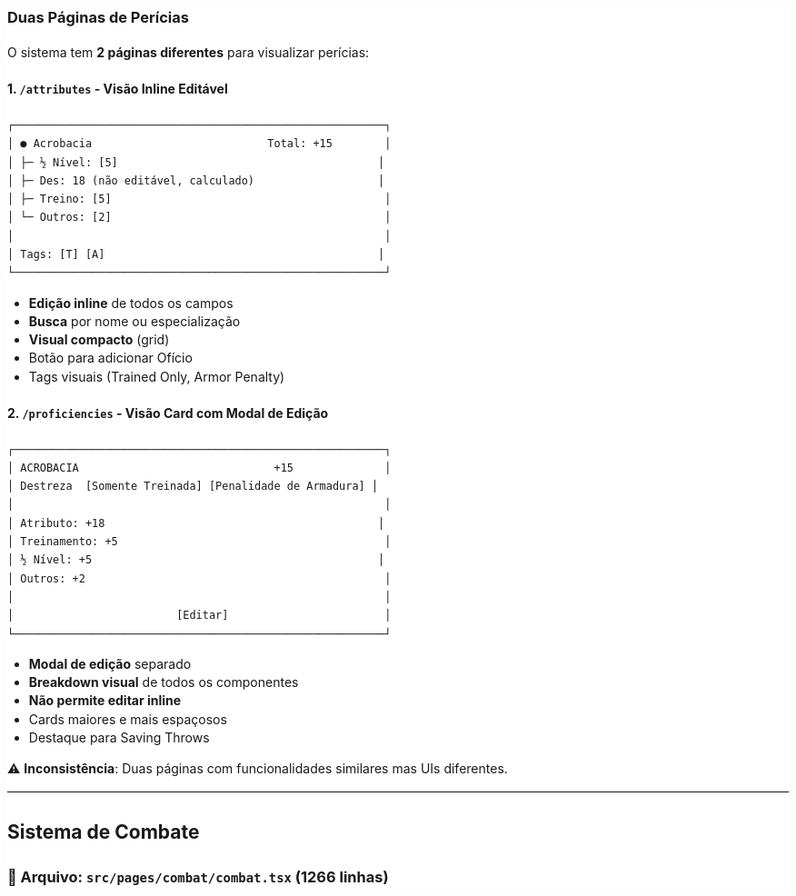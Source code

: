 ### Duas Páginas de Perícias

O sistema tem **2 páginas diferentes** para visualizar perícias:

#### 1. `/attributes` - Visão Inline Editável

```
┌─────────────────────────────────────────────────────────┐
│ ● Acrobacia                           Total: +15        │
│ ├─ ½ Nível: [5]                                        │
│ ├─ Des: 18 (não editável, calculado)                   │
│ ├─ Treino: [5]                                          │
│ └─ Outros: [2]                                          │
│                                                         │
│ Tags: [T] [A]                                          │
└─────────────────────────────────────────────────────────┘
```

- **Edição inline** de todos os campos
- **Busca** por nome ou especialização
- **Visual compacto** (grid)
- Botão para adicionar Ofício
- Tags visuais (Trained Only, Armor Penalty)

#### 2. `/proficiencies` - Visão Card com Modal de Edição

```
┌─────────────────────────────────────────────────────────┐
│ ACROBACIA                              +15              │
│ Destreza  [Somente Treinada] [Penalidade de Armadura] │
│                                                         │
│ Atributo: +18                                          │
│ Treinamento: +5                                         │
│ ½ Nível: +5                                            │
│ Outros: +2                                              │
│                                                         │
│                         [Editar]                        │
└─────────────────────────────────────────────────────────┘
```

- **Modal de edição** separado
- **Breakdown visual** de todos os componentes
- **Não permite editar inline**
- Cards maiores e mais espaçosos
- Destaque para Saving Throws

⚠️ **Inconsistência**: Duas páginas com funcionalidades similares mas UIs diferentes.

---

## Sistema de Combate

### 📄 Arquivo: `src/pages/combat/combat.tsx` (1266 linhas)


  [attr.dbField]: newValue
  [attr.dbField]: newValue